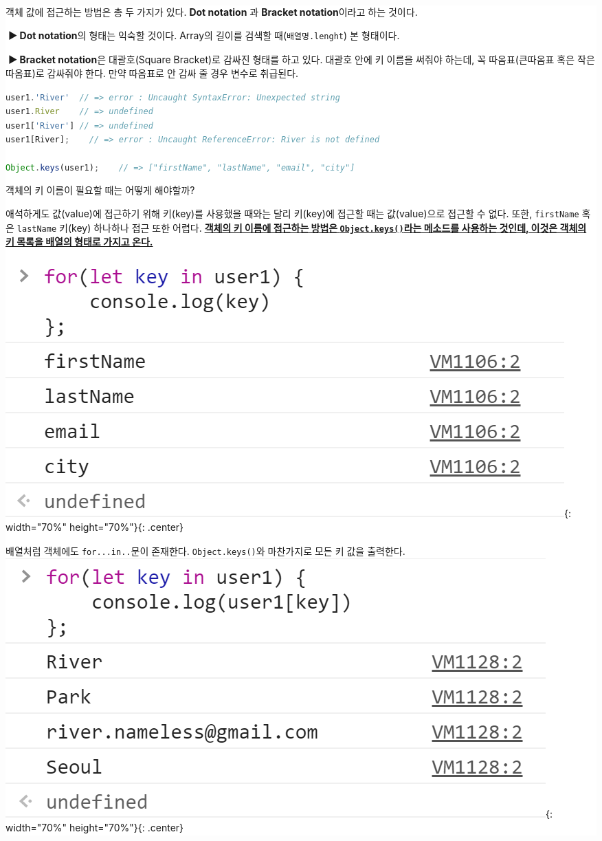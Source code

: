 객체 값에 접근하는 방법은 총 두 가지가 있다. **Dot notation** 과 **Bracket notation**이라고 하는 것이다. 

​	**▶ Dot notation**의 형태는 익숙할 것이다. Array의 길이를 검색할 때(`배열명.lenght`) 본 형태이다. 

​	**▶ Bracket notation**은 대괄호(Square Bracket)로 감싸진 형태를 하고 있다. 대괄호 안에 키 이름을 써줘야 하는데, 꼭 따옴표(큰따옴표 혹은 작은따옴표)로 감싸줘야 한다. 만약 따옴표로 안 감싸 줄 경우 변수로 취급된다.

```js
user1.'River'  // => error : Uncaught SyntaxError: Unexpected string
user1.River    // => undefined
user1['River'] // => undefined
user1[River];    // => error : Uncaught ReferenceError: River is not defined

Object.keys(user1);    // => ["firstName", "lastName", "email", "city"]
```

객체의 키 이름이 필요할 때는 어떻게 해야할까? 

애석하게도 값(value)에 접근하기 위해 키(key)를 사용했을 때와는 달리 키(key)에 접근할 때는 값(value)으로 접근할 수 없다. 또한, `firstName` 혹은 `lastName` 키(key) 하나하나 접근 또한 어렵다. **<u>객체의 키 이름에 접근하는 방법은 `Object.keys()`라는 메소드를 사용하는 것인데, 이것은 객체의 키 목록을 배열의 형태로 가지고 온다.</u>**

![title](/assets/img/JS-TIL/TIL4/2020-05-08-TIL4-1.png){: width="70%" height="70%"}{: .center}

배열처럼 객체에도 `for...in..`문이 존재한다. `Object.keys()`와 마찬가지로 모든 키 값을 출력한다.
![title](/assets/img/JS-TIL/TIL4/2020-05-08-TIL4-2.png){: width="70%" height="70%"}{: .center}

